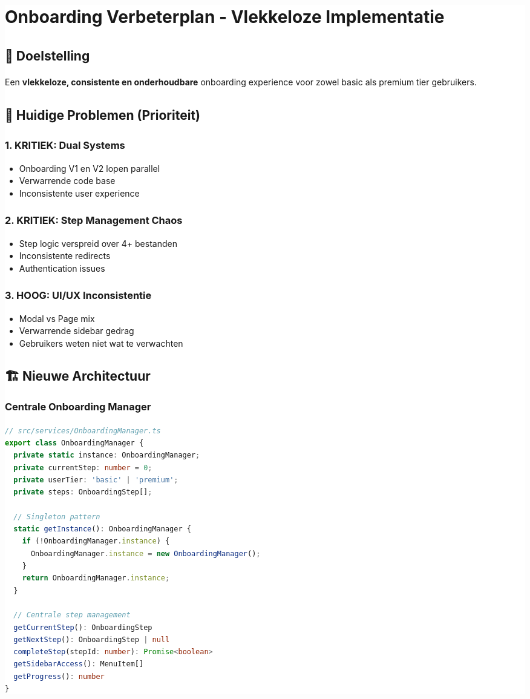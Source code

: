 # Onboarding Verbeterplan - Vlekkeloze Implementatie

## 🎯 Doelstelling
Een **vlekkeloze, consistente en onderhoudbare** onboarding experience voor zowel basic als premium tier gebruikers.

## 🚨 Huidige Problemen (Prioriteit)

### 1. **KRITIEK: Dual Systems**
- Onboarding V1 en V2 lopen parallel
- Verwarrende code base
- Inconsistente user experience

### 2. **KRITIEK: Step Management Chaos**
- Step logic verspreid over 4+ bestanden
- Inconsistente redirects
- Authentication issues

### 3. **HOOG: UI/UX Inconsistentie**
- Modal vs Page mix
- Verwarrende sidebar gedrag
- Gebruikers weten niet wat te verwachten

## 🏗️ Nieuwe Architectuur

### **Centrale Onboarding Manager**
```typescript
// src/services/OnboardingManager.ts
export class OnboardingManager {
  private static instance: OnboardingManager;
  private currentStep: number = 0;
  private userTier: 'basic' | 'premium';
  private steps: OnboardingStep[];
  
  // Singleton pattern
  static getInstance(): OnboardingManager {
    if (!OnboardingManager.instance) {
      OnboardingManager.instance = new OnboardingManager();
    }
    return OnboardingManager.instance;
  }
  
  // Centrale step management
  getCurrentStep(): OnboardingStep
  getNextStep(): OnboardingStep | null
  completeStep(stepId: number): Promise<boolean>
  getSidebarAccess(): MenuItem[]
  getProgress(): number
}
```
